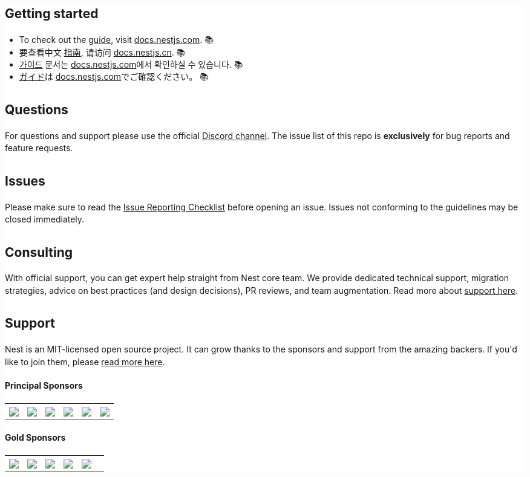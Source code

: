 ## Getting started

* To check out the [guide](https://docs.nestjs.com), visit [docs.nestjs.com](https://docs.nestjs.com). :books:
* 要查看中文 [指南](readme_zh.md), 请访问 [docs.nestjs.cn](https://docs.nestjs.cn). :books:
* [가이드](readme_kr.md) 문서는 [docs.nestjs.com](https://docs.nestjs.com)에서 확인하실 수 있습니다. :books:
* [ガイド](readme_jp.md)は [docs.nestjs.com](https://docs.nestjs.com)でご確認ください。 :books:

## Questions

For questions and support please use the official [Discord channel](https://discord.gg/G7Qnnhy). The issue list of this repo is **exclusively** for bug reports and feature requests.

## Issues

Please make sure to read the [Issue Reporting Checklist](https://github.com/nestjs/nest/blob/master/CONTRIBUTING.md#-submitting-an-issue) before opening an issue. Issues not conforming to the guidelines may be closed immediately.

## Consulting

With official support, you can get expert help straight from Nest core team. We provide dedicated technical support, migration strategies, advice on best practices (and design decisions), PR reviews, and team augmentation. Read more about [support here](https://enterprise.nestjs.com).

## Support

Nest is an MIT-licensed open source project. It can grow thanks to the sponsors and support from the amazing backers. If you'd like to join them, please [read more here](https://docs.nestjs.com/support).

#### Principal Sponsors
<table style="text-align:center;"><tr>
  <td><a href="https://trilon.io" target="_blank"><img src="https://nestjs.com/img/trilon.svg" width="200" valign="middle" /></a></td>
  <td><a href="https://www.redhat.com" target="_blank"><img src="https://nestjs.com/img/red-hat-logo.svg" width="200" valign="middle" /></a></td>
<td>
<a href="https://github.com/Sanofi-IADC" target="_blank"><img src="https://docs.nestjs.com/assets/sponsors/sanofi.png" width="180" valign="middle" /></a></td>
<td>
<a href="https://nx.dev" target="_blank"><img src="https://nestjs.com/img/nx-logo.png" height="45" valign="middle" /></a></td>
    <td>
<a href="https://valor-software.com/" target="_blank"><img src="https://docs.nestjs.com/assets/sponsors/valor-software.png" width="170" valign="middle" /></a></td><td>
<a href="https://amplication.com/" target="_blank"><img src="https://nestjs.com/img/amplication-logo.svg" width="190" valign="middle" /></a></td>
</tr></table>

#### Gold Sponsors

<table style="text-align:center;"><tr><td>
<a href="https://weld.app/" target="_blank"><img src="https://nestjs.com/img/weld-logo.svg" width="140" valign="middle" /></a></td>
<td>
<a href="https://intrinsic.ventures/" target="_blank"><img src="https://nestjs.com/img/intrinisic-logo.png" width="210" valign="middle" /></a></td>
 <td>
<a href="https://jetbrains.com/" target="_blank"><img src="https://nestjs.com/img/jetbrains-logo.svg" width="110" valign="middle" /></a></td><td>
<a href="https://snyk.co/nestjs" target="_blank"><img src="https://nestjs.com/img/snyk-logo-black.png" width="185" valign="middle" /></a></td><td>
<a href="https://fuseautotech.com/" target="_blank"><img src="https://nestjs.com/img/fuse-logo.svg" width="105" valign="middle" /></a></td>
<td>
